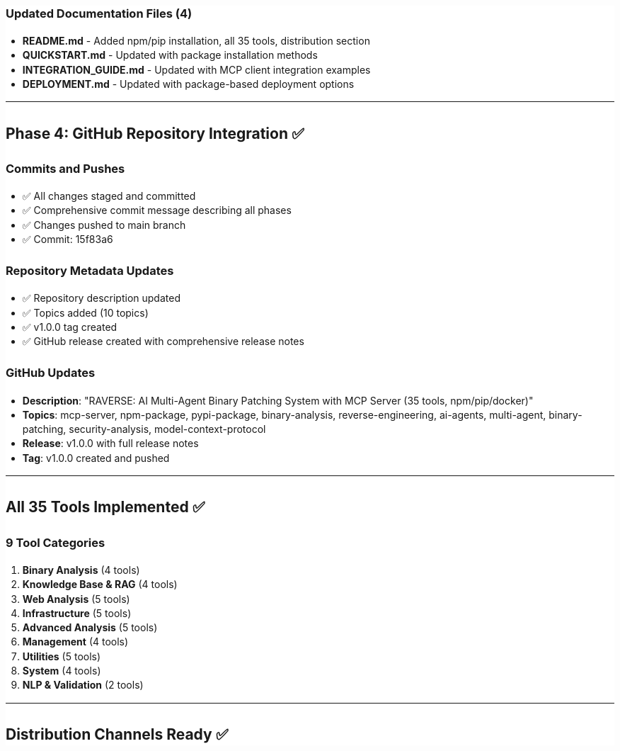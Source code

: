 ### Updated Documentation Files (4)
- **README.md** - Added npm/pip installation, all 35 tools, distribution section
- **QUICKSTART.md** - Updated with package installation methods
- **INTEGRATION_GUIDE.md** - Updated with MCP client integration examples
- **DEPLOYMENT.md** - Updated with package-based deployment options

---

## Phase 4: GitHub Repository Integration ✅

### Commits and Pushes
- ✅ All changes staged and committed
- ✅ Comprehensive commit message describing all phases
- ✅ Changes pushed to main branch
- ✅ Commit: 15f83a6

### Repository Metadata Updates
- ✅ Repository description updated
- ✅ Topics added (10 topics)
- ✅ v1.0.0 tag created
- ✅ GitHub release created with comprehensive release notes

### GitHub Updates
- **Description**: "RAVERSE: AI Multi-Agent Binary Patching System with MCP Server (35 tools, npm/pip/docker)"
- **Topics**: mcp-server, npm-package, pypi-package, binary-analysis, reverse-engineering, ai-agents, multi-agent, binary-patching, security-analysis, model-context-protocol
- **Release**: v1.0.0 with full release notes
- **Tag**: v1.0.0 created and pushed

---

## All 35 Tools Implemented ✅

### 9 Tool Categories
1. **Binary Analysis** (4 tools)
2. **Knowledge Base & RAG** (4 tools)
3. **Web Analysis** (5 tools)
4. **Infrastructure** (5 tools)
5. **Advanced Analysis** (5 tools)
6. **Management** (4 tools)
7. **Utilities** (5 tools)
8. **System** (4 tools)
9. **NLP & Validation** (2 tools)

---

## Distribution Channels Ready ✅
